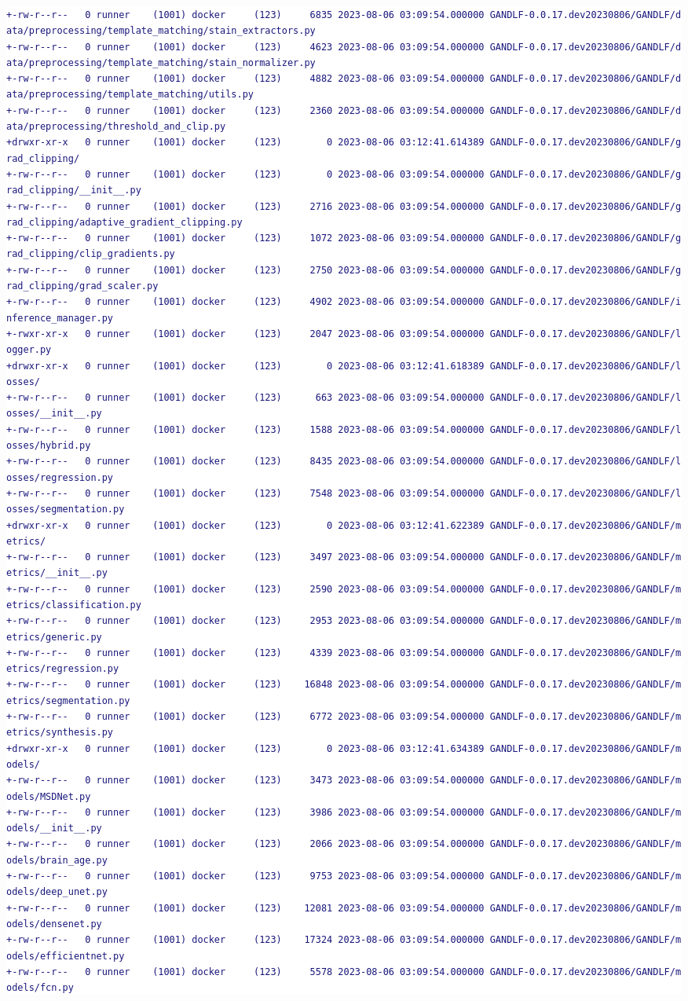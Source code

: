 ```diff
+-rw-r--r--   0 runner    (1001) docker     (123)     6835 2023-08-06 03:09:54.000000 GANDLF-0.0.17.dev20230806/GANDLF/data/preprocessing/template_matching/stain_extractors.py
+-rw-r--r--   0 runner    (1001) docker     (123)     4623 2023-08-06 03:09:54.000000 GANDLF-0.0.17.dev20230806/GANDLF/data/preprocessing/template_matching/stain_normalizer.py
+-rw-r--r--   0 runner    (1001) docker     (123)     4882 2023-08-06 03:09:54.000000 GANDLF-0.0.17.dev20230806/GANDLF/data/preprocessing/template_matching/utils.py
+-rw-r--r--   0 runner    (1001) docker     (123)     2360 2023-08-06 03:09:54.000000 GANDLF-0.0.17.dev20230806/GANDLF/data/preprocessing/threshold_and_clip.py
+drwxr-xr-x   0 runner    (1001) docker     (123)        0 2023-08-06 03:12:41.614389 GANDLF-0.0.17.dev20230806/GANDLF/grad_clipping/
+-rw-r--r--   0 runner    (1001) docker     (123)        0 2023-08-06 03:09:54.000000 GANDLF-0.0.17.dev20230806/GANDLF/grad_clipping/__init__.py
+-rw-r--r--   0 runner    (1001) docker     (123)     2716 2023-08-06 03:09:54.000000 GANDLF-0.0.17.dev20230806/GANDLF/grad_clipping/adaptive_gradient_clipping.py
+-rw-r--r--   0 runner    (1001) docker     (123)     1072 2023-08-06 03:09:54.000000 GANDLF-0.0.17.dev20230806/GANDLF/grad_clipping/clip_gradients.py
+-rw-r--r--   0 runner    (1001) docker     (123)     2750 2023-08-06 03:09:54.000000 GANDLF-0.0.17.dev20230806/GANDLF/grad_clipping/grad_scaler.py
+-rw-r--r--   0 runner    (1001) docker     (123)     4902 2023-08-06 03:09:54.000000 GANDLF-0.0.17.dev20230806/GANDLF/inference_manager.py
+-rwxr-xr-x   0 runner    (1001) docker     (123)     2047 2023-08-06 03:09:54.000000 GANDLF-0.0.17.dev20230806/GANDLF/logger.py
+drwxr-xr-x   0 runner    (1001) docker     (123)        0 2023-08-06 03:12:41.618389 GANDLF-0.0.17.dev20230806/GANDLF/losses/
+-rw-r--r--   0 runner    (1001) docker     (123)      663 2023-08-06 03:09:54.000000 GANDLF-0.0.17.dev20230806/GANDLF/losses/__init__.py
+-rw-r--r--   0 runner    (1001) docker     (123)     1588 2023-08-06 03:09:54.000000 GANDLF-0.0.17.dev20230806/GANDLF/losses/hybrid.py
+-rw-r--r--   0 runner    (1001) docker     (123)     8435 2023-08-06 03:09:54.000000 GANDLF-0.0.17.dev20230806/GANDLF/losses/regression.py
+-rw-r--r--   0 runner    (1001) docker     (123)     7548 2023-08-06 03:09:54.000000 GANDLF-0.0.17.dev20230806/GANDLF/losses/segmentation.py
+drwxr-xr-x   0 runner    (1001) docker     (123)        0 2023-08-06 03:12:41.622389 GANDLF-0.0.17.dev20230806/GANDLF/metrics/
+-rw-r--r--   0 runner    (1001) docker     (123)     3497 2023-08-06 03:09:54.000000 GANDLF-0.0.17.dev20230806/GANDLF/metrics/__init__.py
+-rw-r--r--   0 runner    (1001) docker     (123)     2590 2023-08-06 03:09:54.000000 GANDLF-0.0.17.dev20230806/GANDLF/metrics/classification.py
+-rw-r--r--   0 runner    (1001) docker     (123)     2953 2023-08-06 03:09:54.000000 GANDLF-0.0.17.dev20230806/GANDLF/metrics/generic.py
+-rw-r--r--   0 runner    (1001) docker     (123)     4339 2023-08-06 03:09:54.000000 GANDLF-0.0.17.dev20230806/GANDLF/metrics/regression.py
+-rw-r--r--   0 runner    (1001) docker     (123)    16848 2023-08-06 03:09:54.000000 GANDLF-0.0.17.dev20230806/GANDLF/metrics/segmentation.py
+-rw-r--r--   0 runner    (1001) docker     (123)     6772 2023-08-06 03:09:54.000000 GANDLF-0.0.17.dev20230806/GANDLF/metrics/synthesis.py
+drwxr-xr-x   0 runner    (1001) docker     (123)        0 2023-08-06 03:12:41.634389 GANDLF-0.0.17.dev20230806/GANDLF/models/
+-rw-r--r--   0 runner    (1001) docker     (123)     3473 2023-08-06 03:09:54.000000 GANDLF-0.0.17.dev20230806/GANDLF/models/MSDNet.py
+-rw-r--r--   0 runner    (1001) docker     (123)     3986 2023-08-06 03:09:54.000000 GANDLF-0.0.17.dev20230806/GANDLF/models/__init__.py
+-rw-r--r--   0 runner    (1001) docker     (123)     2066 2023-08-06 03:09:54.000000 GANDLF-0.0.17.dev20230806/GANDLF/models/brain_age.py
+-rw-r--r--   0 runner    (1001) docker     (123)     9753 2023-08-06 03:09:54.000000 GANDLF-0.0.17.dev20230806/GANDLF/models/deep_unet.py
+-rw-r--r--   0 runner    (1001) docker     (123)    12081 2023-08-06 03:09:54.000000 GANDLF-0.0.17.dev20230806/GANDLF/models/densenet.py
+-rw-r--r--   0 runner    (1001) docker     (123)    17324 2023-08-06 03:09:54.000000 GANDLF-0.0.17.dev20230806/GANDLF/models/efficientnet.py
+-rw-r--r--   0 runner    (1001) docker     (123)     5578 2023-08-06 03:09:54.000000 GANDLF-0.0.17.dev20230806/GANDLF/models/fcn.py
```